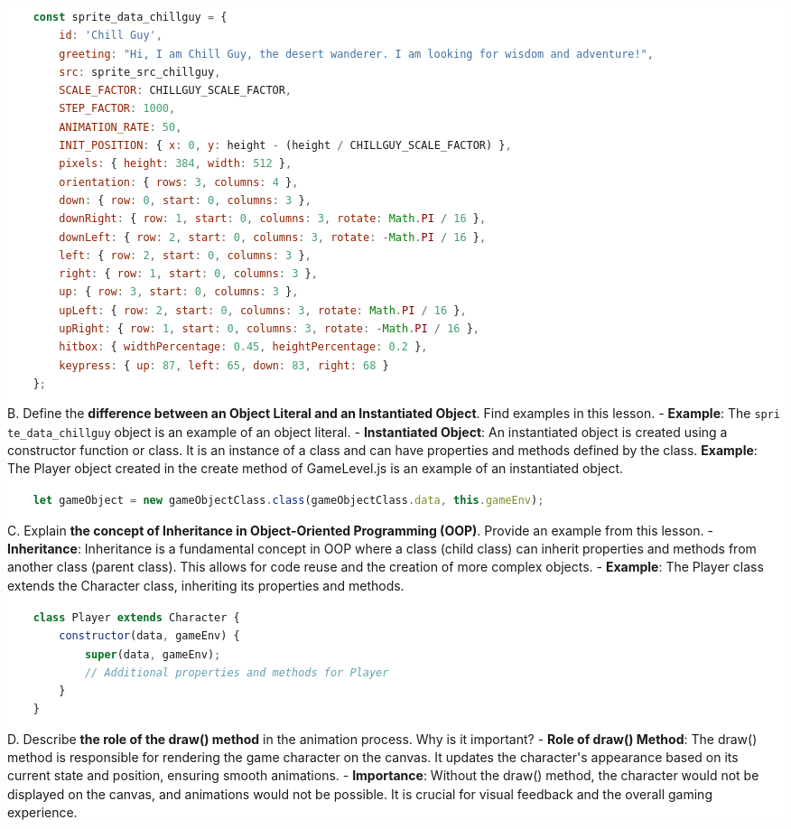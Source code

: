 ```js
    const sprite_data_chillguy = {
        id: 'Chill Guy',
        greeting: "Hi, I am Chill Guy, the desert wanderer. I am looking for wisdom and adventure!",
        src: sprite_src_chillguy,
        SCALE_FACTOR: CHILLGUY_SCALE_FACTOR,
        STEP_FACTOR: 1000,
        ANIMATION_RATE: 50,
        INIT_POSITION: { x: 0, y: height - (height / CHILLGUY_SCALE_FACTOR) },
        pixels: { height: 384, width: 512 },
        orientation: { rows: 3, columns: 4 },
        down: { row: 0, start: 0, columns: 3 },
        downRight: { row: 1, start: 0, columns: 3, rotate: Math.PI / 16 },
        downLeft: { row: 2, start: 0, columns: 3, rotate: -Math.PI / 16 },
        left: { row: 2, start: 0, columns: 3 },
        right: { row: 1, start: 0, columns: 3 },
        up: { row: 3, start: 0, columns: 3 },
        upLeft: { row: 2, start: 0, columns: 3, rotate: Math.PI / 16 },
        upRight: { row: 1, start: 0, columns: 3, rotate: -Math.PI / 16 },
        hitbox: { widthPercentage: 0.45, heightPercentage: 0.2 },
        keypress: { up: 87, left: 65, down: 83, right: 68 }
    };
```

B. Define the **difference between an Object Literal and an Instantiated Object**. Find examples in this lesson.
    - **Example**: The `sprite_data_chillguy` object is an example of an object literal.
    - **Instantiated Object**: An instantiated object is created using a constructor function or class. It is an instance of a class and can have properties and methods defined by the class.
    **Example**: The Player object created in the create method of GameLevel.js is an example of an instantiated object.

```js
    let gameObject = new gameObjectClass.class(gameObjectClass.data, this.gameEnv);
```

C. Explain **the concept of Inheritance in Object-Oriented Programming (OOP)**. Provide an example from this lesson.
    - **Inheritance**: Inheritance is a fundamental concept in OOP where a class (child class) can inherit properties and methods from another class (parent class). This allows for code reuse and the creation of more complex objects.
    - **Example**: The Player class extends the Character class, inheriting its properties and methods.

```js
    class Player extends Character {
        constructor(data, gameEnv) {
            super(data, gameEnv);
            // Additional properties and methods for Player
        }
    }
```

D. Describe **the role of the draw() method** in the animation process. Why is it important?
    - **Role of draw() Method**: The draw() method is responsible for rendering the game character on the canvas. It updates the character's appearance based on its current state and position, ensuring smooth animations.
    - **Importance**: Without the draw() method, the character would not be displayed on the canvas, and animations would not be possible. It is crucial for visual feedback and the overall gaming experience.


